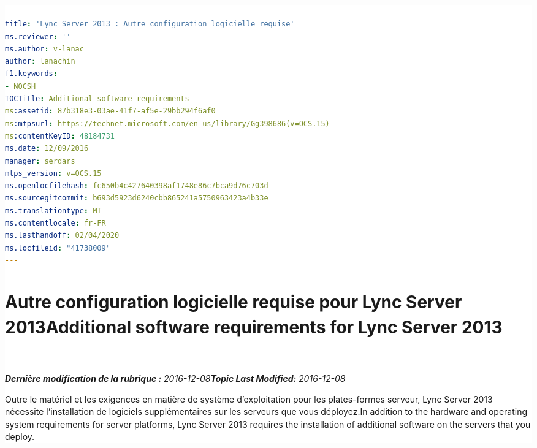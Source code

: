 ```yaml
---
title: 'Lync Server 2013 : Autre configuration logicielle requise'
ms.reviewer: ''
ms.author: v-lanac
author: lanachin
f1.keywords:
- NOCSH
TOCTitle: Additional software requirements
ms:assetid: 87b318e3-03ae-41f7-af5e-29bb294f6af0
ms:mtpsurl: https://technet.microsoft.com/en-us/library/Gg398686(v=OCS.15)
ms:contentKeyID: 48184731
ms.date: 12/09/2016
manager: serdars
mtps_version: v=OCS.15
ms.openlocfilehash: fc650b4c427640398af1748e86c7bca9d76c703d
ms.sourcegitcommit: b693d5923d6240cbb865241a5750963423a4b33e
ms.translationtype: MT
ms.contentlocale: fr-FR
ms.lasthandoff: 02/04/2020
ms.locfileid: "41738009"
---
```

<div data-xmlns="http://www.w3.org/1999/xhtml">

<div class="topic" data-xmlns="http://www.w3.org/1999/xhtml" data-msxsl="urn:schemas-microsoft-com:xslt" data-cs="http://msdn.microsoft.com/en-us/">

<div data-asp="http://msdn2.microsoft.com/asp">

# <a name="additional-software-requirements-for-lync-server-2013"></a><span data-ttu-id="2030b-102">Autre configuration logicielle requise pour Lync Server 2013</span><span class="sxs-lookup"><span data-stu-id="2030b-102">Additional software requirements for Lync Server 2013</span></span>

</div>

<div id="mainSection">

<div id="mainBody">

<span> </span>

<span data-ttu-id="2030b-103">_**Dernière modification de la rubrique :** 2016-12-08_</span><span class="sxs-lookup"><span data-stu-id="2030b-103">_**Topic Last Modified:** 2016-12-08_</span></span>

<span data-ttu-id="2030b-104">Outre le matériel et les exigences en matière de système d’exploitation pour les plates-formes serveur, Lync Server 2013 nécessite l’installation de logiciels supplémentaires sur les serveurs que vous déployez.</span><span class="sxs-lookup"><span data-stu-id="2030b-104">In addition to the hardware and operating system requirements for server platforms, Lync Server 2013 requires the installation of additional software on the servers that you deploy.</span></span>

<div>
